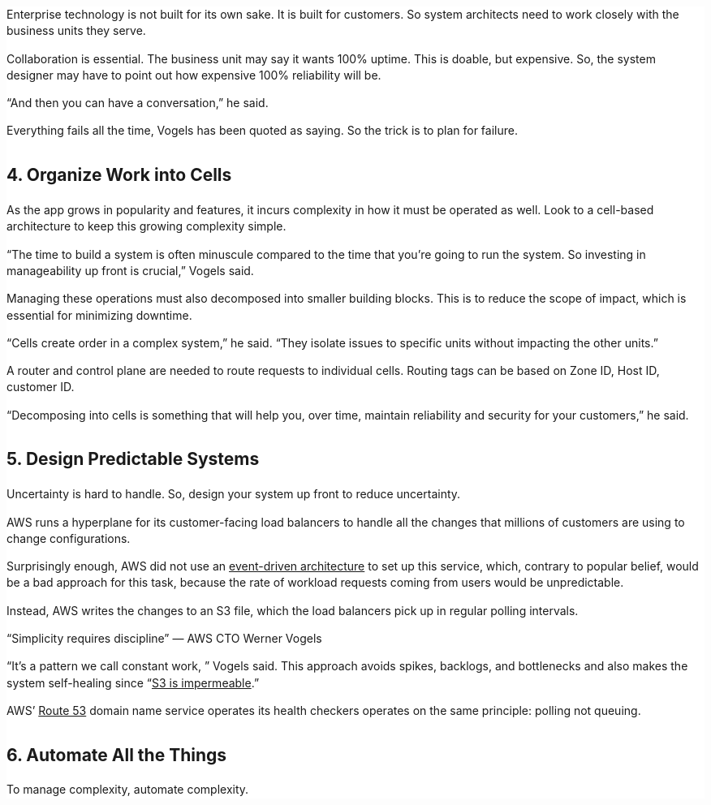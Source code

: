 Enterprise technology is not built for its own sake. It is built for customers. So system architects need to work closely with the business units they serve.

Collaboration is essential. The business unit may say it wants 100% uptime. This is doable, but expensive. So, the system designer may have to point out how expensive 100% reliability will be.

“And then you can have a conversation,” he said.

Everything fails all the time, Vogels has been quoted as saying. So the trick is to plan for failure.

## 4. Organize Work into Cells
As the app grows in popularity and features, it incurs complexity in how it must be operated as well. Look to a cell-based architecture to keep this growing complexity simple.

“The time to build a system is often minuscule compared to the time that you’re going to run the system. So investing in manageability up front is crucial,” Vogels said.

Managing these operations must also decomposed into smaller building blocks. This is to reduce the scope of impact, which is essential for minimizing downtime.

“Cells create order in a complex system,” he said. “They isolate issues to specific units without impacting the other units.”

A router and control plane are needed to route requests to individual cells. Routing tags can be based on Zone ID, Host ID, customer ID.

“Decomposing into cells is something that will help you, over time, maintain reliability and security for your customers,” he said.

## 5. Design Predictable Systems
Uncertainty is hard to handle. So, design your system up front to reduce uncertainty.

AWS runs a hyperplane for its customer-facing load balancers to handle all the changes that millions of customers are using to change configurations.

Surprisingly enough, AWS did not use an [event-driven architecture](https://thenewstack.io/the-basics-of-event-driven-architectures/) to set up this service, which, contrary to popular belief, would be a bad approach for this task, because the rate of workload requests coming from users would be unpredictable.

Instead, AWS writes the changes to an S3 file, which the load balancers pick up in regular polling intervals.

“Simplicity requires discipline” — AWS CTO Werner Vogels

“It’s a pattern we call constant work, ” Vogels said. This approach avoids spikes, backlogs, and bottlenecks and also makes the system self-healing since “[S3 is impermeable](https://thenewstack.io/with-warpstream-confluent-got-a-new-type-of-kafka-platform/).”

AWS’ [Route 53](https://aws.amazon.com/route53/) domain name service operates its health checkers operates on the same principle: polling not queuing.

## 6. Automate All the Things
To manage complexity, automate complexity.
